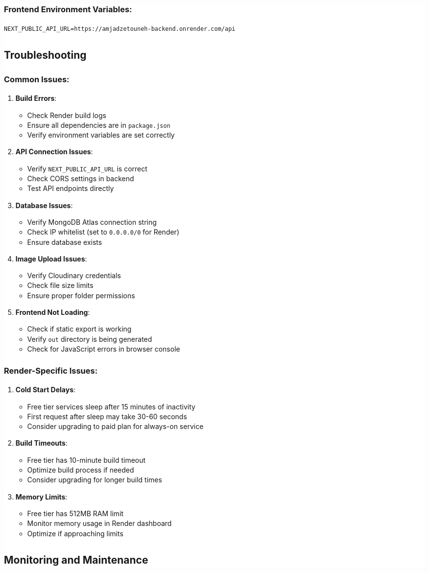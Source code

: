 ### Frontend Environment Variables:
```
NEXT_PUBLIC_API_URL=https://amjadzetouneh-backend.onrender.com/api
```

## Troubleshooting

### Common Issues:

1. **Build Errors**:
   - Check Render build logs
   - Ensure all dependencies are in `package.json`
   - Verify environment variables are set correctly

2. **API Connection Issues**:
   - Verify `NEXT_PUBLIC_API_URL` is correct
   - Check CORS settings in backend
   - Test API endpoints directly

3. **Database Issues**:
   - Verify MongoDB Atlas connection string
   - Check IP whitelist (set to `0.0.0.0/0` for Render)
   - Ensure database exists

4. **Image Upload Issues**:
   - Verify Cloudinary credentials
   - Check file size limits
   - Ensure proper folder permissions

5. **Frontend Not Loading**:
   - Check if static export is working
   - Verify `out` directory is being generated
   - Check for JavaScript errors in browser console

### Render-Specific Issues:

1. **Cold Start Delays**:
   - Free tier services sleep after 15 minutes of inactivity
   - First request after sleep may take 30-60 seconds
   - Consider upgrading to paid plan for always-on service

2. **Build Timeouts**:
   - Free tier has 10-minute build timeout
   - Optimize build process if needed
   - Consider upgrading for longer build times

3. **Memory Limits**:
   - Free tier has 512MB RAM limit
   - Monitor memory usage in Render dashboard
   - Optimize if approaching limits

## Monitoring and Maintenance
